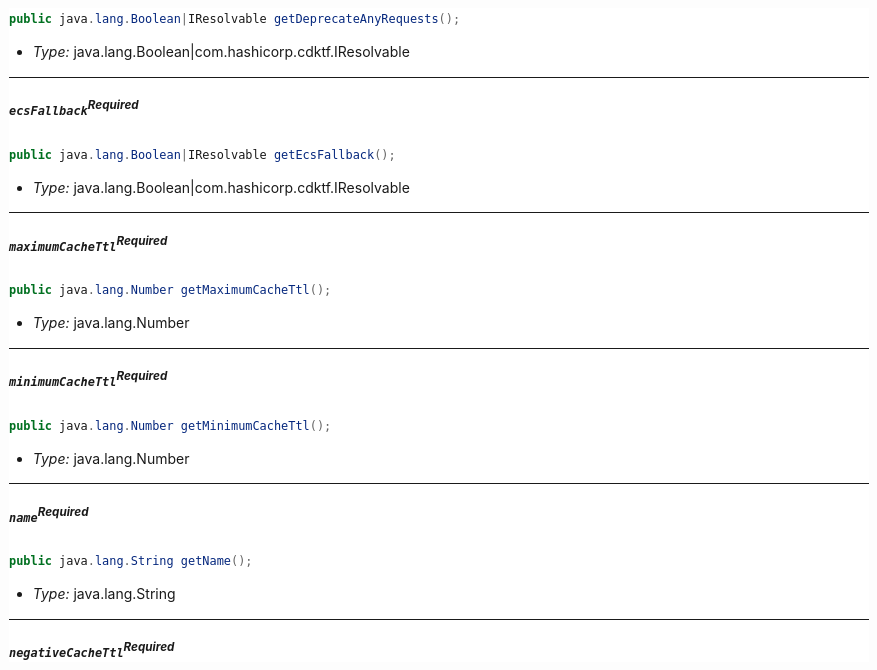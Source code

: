 ```java
public java.lang.Boolean|IResolvable getDeprecateAnyRequests();
```

- *Type:* java.lang.Boolean|com.hashicorp.cdktf.IResolvable

---

##### `ecsFallback`<sup>Required</sup> <a name="ecsFallback" id="@cdktf/provider-cloudflare.dnsFirewall.DnsFirewall.property.ecsFallback"></a>

```java
public java.lang.Boolean|IResolvable getEcsFallback();
```

- *Type:* java.lang.Boolean|com.hashicorp.cdktf.IResolvable

---

##### `maximumCacheTtl`<sup>Required</sup> <a name="maximumCacheTtl" id="@cdktf/provider-cloudflare.dnsFirewall.DnsFirewall.property.maximumCacheTtl"></a>

```java
public java.lang.Number getMaximumCacheTtl();
```

- *Type:* java.lang.Number

---

##### `minimumCacheTtl`<sup>Required</sup> <a name="minimumCacheTtl" id="@cdktf/provider-cloudflare.dnsFirewall.DnsFirewall.property.minimumCacheTtl"></a>

```java
public java.lang.Number getMinimumCacheTtl();
```

- *Type:* java.lang.Number

---

##### `name`<sup>Required</sup> <a name="name" id="@cdktf/provider-cloudflare.dnsFirewall.DnsFirewall.property.name"></a>

```java
public java.lang.String getName();
```

- *Type:* java.lang.String

---

##### `negativeCacheTtl`<sup>Required</sup> <a name="negativeCacheTtl" id="@cdktf/provider-cloudflare.dnsFirewall.DnsFirewall.property.negativeCacheTtl"></a>
